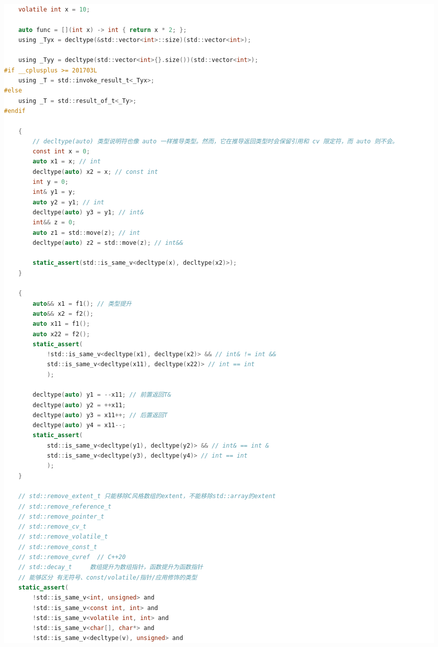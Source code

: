 ```c
    volatile int x = 10;

    auto func = [](int x) -> int { return x * 2; };
    using _Tyx = decltype(&std::vector<int>::size)(std::vector<int>);

    using _Tyy = decltype(std::vector<int>{}.size())(std::vector<int>);
#if __cplusplus >= 201703L
    using _T = std::invoke_result_t<_Tyx>;
#else
    using _T = std::result_of_t<_Ty>;
#endif
    
    {
        // decltype(auto) 类型说明符也像 auto 一样推导类型。然而，它在推导返回类型时会保留引用和 cv 限定符，而 auto 则不会。
        const int x = 0;
        auto x1 = x; // int
        decltype(auto) x2 = x; // const int
        int y = 0;
        int& y1 = y;
        auto y2 = y1; // int
        decltype(auto) y3 = y1; // int&
        int&& z = 0;
        auto z1 = std::move(z); // int
        decltype(auto) z2 = std::move(z); // int&&

        static_assert(std::is_same_v<decltype(x), decltype(x2)>);
    }
    
    {
        auto&& x1 = f1(); // 类型提升
        auto&& x2 = f2();
        auto x11 = f1();
        auto x22 = f2();
        static_assert(
            !std::is_same_v<decltype(x1), decltype(x2)> && // int& != int &&
            std::is_same_v<decltype(x11), decltype(x22)> // int == int
            );

        decltype(auto) y1 = --x11; // 前置返回T&
        decltype(auto) y2 = ++x11;
        decltype(auto) y3 = x11++; // 后置返回T
        decltype(auto) y4 = x11--;
        static_assert(
            std::is_same_v<decltype(y1), decltype(y2)> && // int& == int &
            std::is_same_v<decltype(y3), decltype(y4)> // int == int
            );
    }

    // std::remove_extent_t 只能移除C风格数组的extent，不能移除std::array的extent
    // std::remove_reference_t
    // std::remove_pointer_t
    // std::remove_cv_t
    // std::remove_volatile_t
    // std::remove_const_t
    // std::remove_cvref  // C++20
    // std::decay_t     数组提升为数组指针，函数提升为函数指针
    // 能够区分 有无符号、const/volatile/指针/应用修饰的类型
    static_assert(
        !std::is_same_v<int, unsigned> and 
        !std::is_same_v<const int, int> and 
        !std::is_same_v<volatile int, int> and
        !std::is_same_v<char[], char*> and
        !std::is_same_v<decltype(v), unsigned> and
```